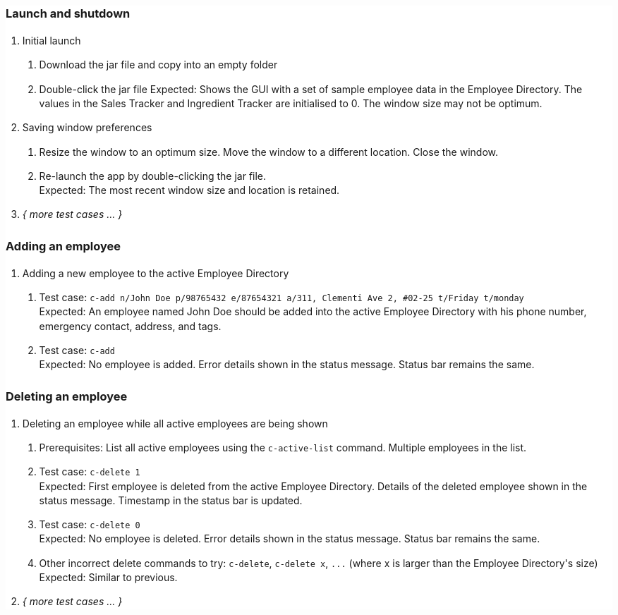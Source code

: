 </div>

### Launch and shutdown

1. Initial launch

   1. Download the jar file and copy into an empty folder

   1. Double-click the jar file Expected: Shows the GUI with a set of sample employee data in the Employee Directory.
   The values in the Sales Tracker and Ingredient Tracker are initialised to 0. The window size may not be optimum.

1. Saving window preferences

   1. Resize the window to an optimum size. Move the window to a different location. Close the window.

   1. Re-launch the app by double-clicking the jar file.<br>
       Expected: The most recent window size and location is retained.


1. _{ more test cases …​ }_

### Adding an employee

1. Adding a new employee to the active Employee Directory

   1. Test case: `c-add n/John Doe p/98765432 e/87654321 a/311, Clementi Ave 2, #02-25 t/Friday t/monday`<br>
      Expected: An employee named John Doe should be added into the active Employee Directory with his phone number, emergency contact, address,
      and tags.

   1. Test case: `c-add`<br>
      Expected: No employee is added. Error details shown in the status message. Status bar remains the same.
      
### Deleting an employee

1. Deleting an employee while all active employees are being shown

   1. Prerequisites: List all active employees using the `c-active-list` command. Multiple employees in the list.

   1. Test case: `c-delete 1`<br>
      Expected: First employee is deleted from the active Employee Directory. Details of the deleted employee shown in the status message. Timestamp in the status bar is updated.

   1. Test case: `c-delete 0`<br>
      Expected: No employee is deleted. Error details shown in the status message. Status bar remains the same.

   1. Other incorrect delete commands to try: `c-delete`, `c-delete x`, `...` (where x is larger than the Employee Directory's size)<br>
      Expected: Similar to previous.

1. _{ more test cases …​ }_
